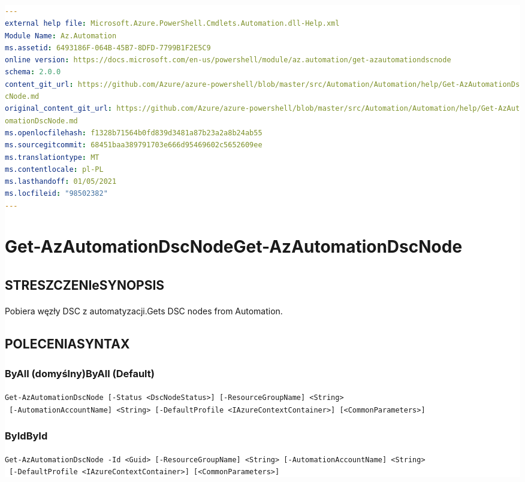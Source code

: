 ```yaml
---
external help file: Microsoft.Azure.PowerShell.Cmdlets.Automation.dll-Help.xml
Module Name: Az.Automation
ms.assetid: 6493186F-064B-45B7-8DFD-7799B1F2E5C9
online version: https://docs.microsoft.com/en-us/powershell/module/az.automation/get-azautomationdscnode
schema: 2.0.0
content_git_url: https://github.com/Azure/azure-powershell/blob/master/src/Automation/Automation/help/Get-AzAutomationDscNode.md
original_content_git_url: https://github.com/Azure/azure-powershell/blob/master/src/Automation/Automation/help/Get-AzAutomationDscNode.md
ms.openlocfilehash: f1328b71564b0fd839d3481a87b23a2a8b24ab55
ms.sourcegitcommit: 68451baa389791703e666d95469602c5652609ee
ms.translationtype: MT
ms.contentlocale: pl-PL
ms.lasthandoff: 01/05/2021
ms.locfileid: "98502382"
---
```

# <span data-ttu-id="beb0f-101">Get-AzAutomationDscNode</span><span class="sxs-lookup"><span data-stu-id="beb0f-101">Get-AzAutomationDscNode</span></span>

## <span data-ttu-id="beb0f-102">STRESZCZENIe</span><span class="sxs-lookup"><span data-stu-id="beb0f-102">SYNOPSIS</span></span>
<span data-ttu-id="beb0f-103">Pobiera węzły DSC z automatyzacji.</span><span class="sxs-lookup"><span data-stu-id="beb0f-103">Gets DSC nodes from Automation.</span></span>

## <span data-ttu-id="beb0f-104">POLECENIA</span><span class="sxs-lookup"><span data-stu-id="beb0f-104">SYNTAX</span></span>

### <span data-ttu-id="beb0f-105">ByAll (domyślny)</span><span class="sxs-lookup"><span data-stu-id="beb0f-105">ByAll (Default)</span></span>
```
Get-AzAutomationDscNode [-Status <DscNodeStatus>] [-ResourceGroupName] <String>
 [-AutomationAccountName] <String> [-DefaultProfile <IAzureContextContainer>] [<CommonParameters>]
```

### <span data-ttu-id="beb0f-106">ById</span><span class="sxs-lookup"><span data-stu-id="beb0f-106">ById</span></span>
```
Get-AzAutomationDscNode -Id <Guid> [-ResourceGroupName] <String> [-AutomationAccountName] <String>
 [-DefaultProfile <IAzureContextContainer>] [<CommonParameters>]
```
